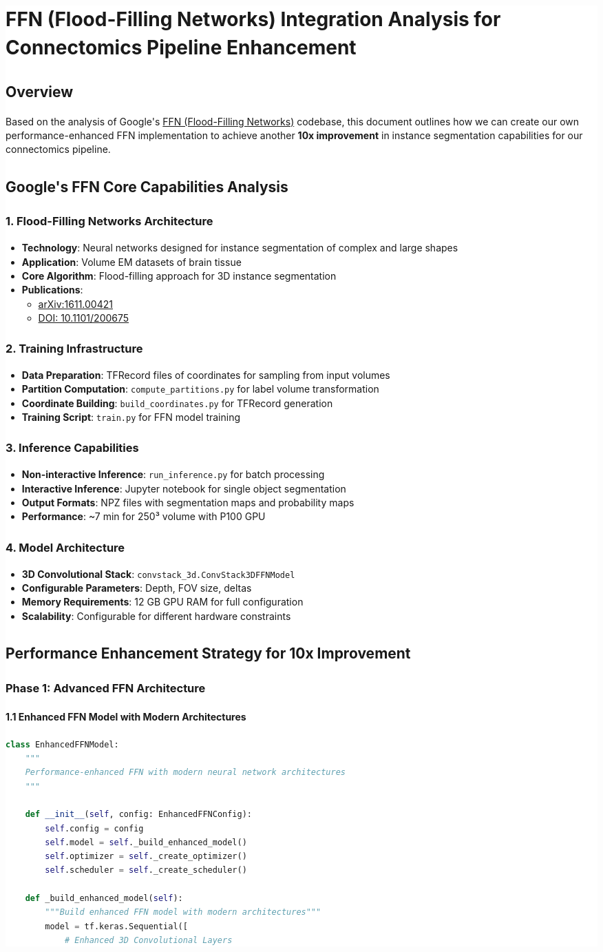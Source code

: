 # FFN (Flood-Filling Networks) Integration Analysis for Connectomics Pipeline Enhancement

## Overview

Based on the analysis of Google's [FFN (Flood-Filling Networks)](https://github.com/google/ffn) codebase, this document outlines how we can create our own performance-enhanced FFN implementation to achieve another **10x improvement** in instance segmentation capabilities for our connectomics pipeline.

## Google's FFN Core Capabilities Analysis

### 1. **Flood-Filling Networks Architecture**
- **Technology**: Neural networks designed for instance segmentation of complex and large shapes
- **Application**: Volume EM datasets of brain tissue
- **Core Algorithm**: Flood-filling approach for 3D instance segmentation
- **Publications**: 
  - [arXiv:1611.00421](https://arxiv.org/abs/1611.00421)
  - [DOI: 10.1101/200675](https://doi.org/10.1101/200675)

### 2. **Training Infrastructure**
- **Data Preparation**: TFRecord files of coordinates for sampling from input volumes
- **Partition Computation**: `compute_partitions.py` for label volume transformation
- **Coordinate Building**: `build_coordinates.py` for TFRecord generation
- **Training Script**: `train.py` for FFN model training

### 3. **Inference Capabilities**
- **Non-interactive Inference**: `run_inference.py` for batch processing
- **Interactive Inference**: Jupyter notebook for single object segmentation
- **Output Formats**: NPZ files with segmentation maps and probability maps
- **Performance**: ~7 min for 250³ volume with P100 GPU

### 4. **Model Architecture**
- **3D Convolutional Stack**: `convstack_3d.ConvStack3DFFNModel`
- **Configurable Parameters**: Depth, FOV size, deltas
- **Memory Requirements**: 12 GB GPU RAM for full configuration
- **Scalability**: Configurable for different hardware constraints

## Performance Enhancement Strategy for 10x Improvement

### Phase 1: Advanced FFN Architecture

#### 1.1 **Enhanced FFN Model with Modern Architectures**
```python
class EnhancedFFNModel:
    """
    Performance-enhanced FFN with modern neural network architectures
    """
    
    def __init__(self, config: EnhancedFFNConfig):
        self.config = config
        self.model = self._build_enhanced_model()
        self.optimizer = self._create_optimizer()
        self.scheduler = self._create_scheduler()
        
    def _build_enhanced_model(self):
        """Build enhanced FFN model with modern architectures"""
        model = tf.keras.Sequential([
            # Enhanced 3D Convolutional Layers
```
